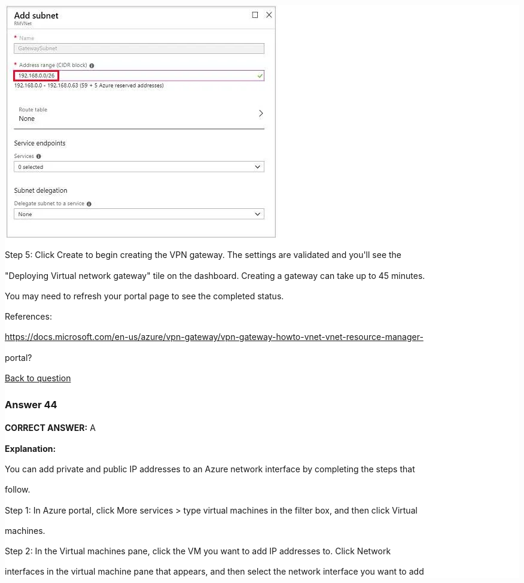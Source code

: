 ![](image/image-140.webp)

Step 5: Click Create to begin creating the VPN gateway. The settings are validated and you'll see the

"Deploying Virtual network gateway" tile on the dashboard. Creating a gateway can take up to 45 minutes.

You may need to refresh your portal page to see the completed status.

References:

https://docs.microsoft.com/en-us/azure/vpn-gateway/vpn-gateway-howto-vnet-vnet-resource-manager-

portal?

[Back to question](#question-43)

### Answer 44

**CORRECT ANSWER:** A

**Explanation:**

You can add private and public IP addresses to an Azure network interface by completing the steps that

follow.

Step 1: In Azure portal, click More services > type virtual machines in the filter box, and then click Virtual

machines.

Step 2: In the Virtual machines pane, click the VM you want to add IP addresses to. Click Network

interfaces in the virtual machine pane that appears, and then select the network interface you want to add
